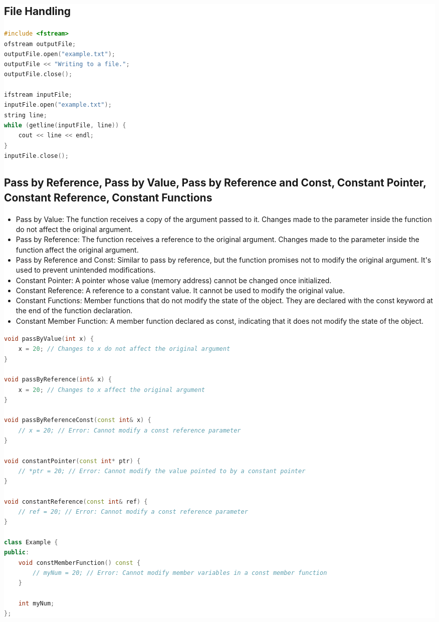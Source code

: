 ## File Handling
```cpp
#include <fstream>
ofstream outputFile;
outputFile.open("example.txt");
outputFile << "Writing to a file.";
outputFile.close();

ifstream inputFile;
inputFile.open("example.txt");
string line;
while (getline(inputFile, line)) {
    cout << line << endl;
}
inputFile.close();
```

## Pass by Reference, Pass by Value, Pass by Reference and Const, Constant Pointer, Constant Reference, Constant Functions
- Pass by Value: The function receives a copy of the argument passed to it. Changes made to the parameter inside the function do not affect the original argument.
- Pass by Reference: The function receives a reference to the original argument. Changes made to the parameter inside the function affect the original argument.
- Pass by Reference and Const: Similar to pass by reference, but the function promises not to modify the original argument. It's used to prevent unintended modifications.
- Constant Pointer: A pointer whose value (memory address) cannot be changed once initialized.
- Constant Reference: A reference to a constant value. It cannot be used to modify the original value.
- Constant Functions: Member functions that do not modify the state of the object. They are declared with the const keyword at the end of the function declaration.
- Constant Member Function: A member function declared as const, indicating that it does not modify the state of the object.

```cpp
void passByValue(int x) {
    x = 20; // Changes to x do not affect the original argument
}

void passByReference(int& x) {
    x = 20; // Changes to x affect the original argument
}

void passByReferenceConst(const int& x) {
    // x = 20; // Error: Cannot modify a const reference parameter
}

void constantPointer(const int* ptr) {
    // *ptr = 20; // Error: Cannot modify the value pointed to by a constant pointer
}

void constantReference(const int& ref) {
    // ref = 20; // Error: Cannot modify a const reference parameter
}

class Example {
public:
    void constMemberFunction() const {
        // myNum = 20; // Error: Cannot modify member variables in a const member function
    }

    int myNum;
};
```
